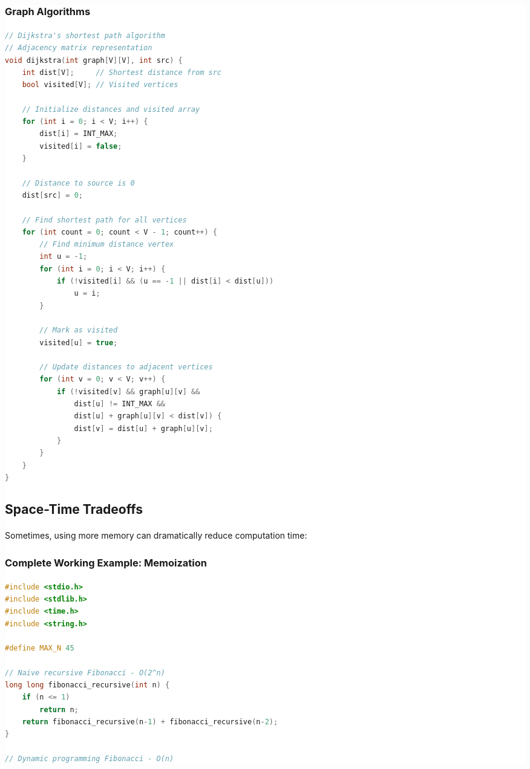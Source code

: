### Graph Algorithms

```c
// Dijkstra's shortest path algorithm
// Adjacency matrix representation
void dijkstra(int graph[V][V], int src) {
    int dist[V];     // Shortest distance from src
    bool visited[V]; // Visited vertices
    
    // Initialize distances and visited array
    for (int i = 0; i < V; i++) {
        dist[i] = INT_MAX;
        visited[i] = false;
    }
    
    // Distance to source is 0
    dist[src] = 0;
    
    // Find shortest path for all vertices
    for (int count = 0; count < V - 1; count++) {
        // Find minimum distance vertex
        int u = -1;
        for (int i = 0; i < V; i++) {
            if (!visited[i] && (u == -1 || dist[i] < dist[u]))
                u = i;
        }
        
        // Mark as visited
        visited[u] = true;
        
        // Update distances to adjacent vertices
        for (int v = 0; v < V; v++) {
            if (!visited[v] && graph[u][v] && 
                dist[u] != INT_MAX && 
                dist[u] + graph[u][v] < dist[v]) {
                dist[v] = dist[u] + graph[u][v];
            }
        }
    }
}
```

## Space-Time Tradeoffs

Sometimes, using more memory can dramatically reduce computation time:

### Complete Working Example: Memoization

```c
#include <stdio.h>
#include <stdlib.h>
#include <time.h>
#include <string.h>

#define MAX_N 45

// Naive recursive Fibonacci - O(2^n)
long long fibonacci_recursive(int n) {
    if (n <= 1)
        return n;
    return fibonacci_recursive(n-1) + fibonacci_recursive(n-2);
}

// Dynamic programming Fibonacci - O(n)
```